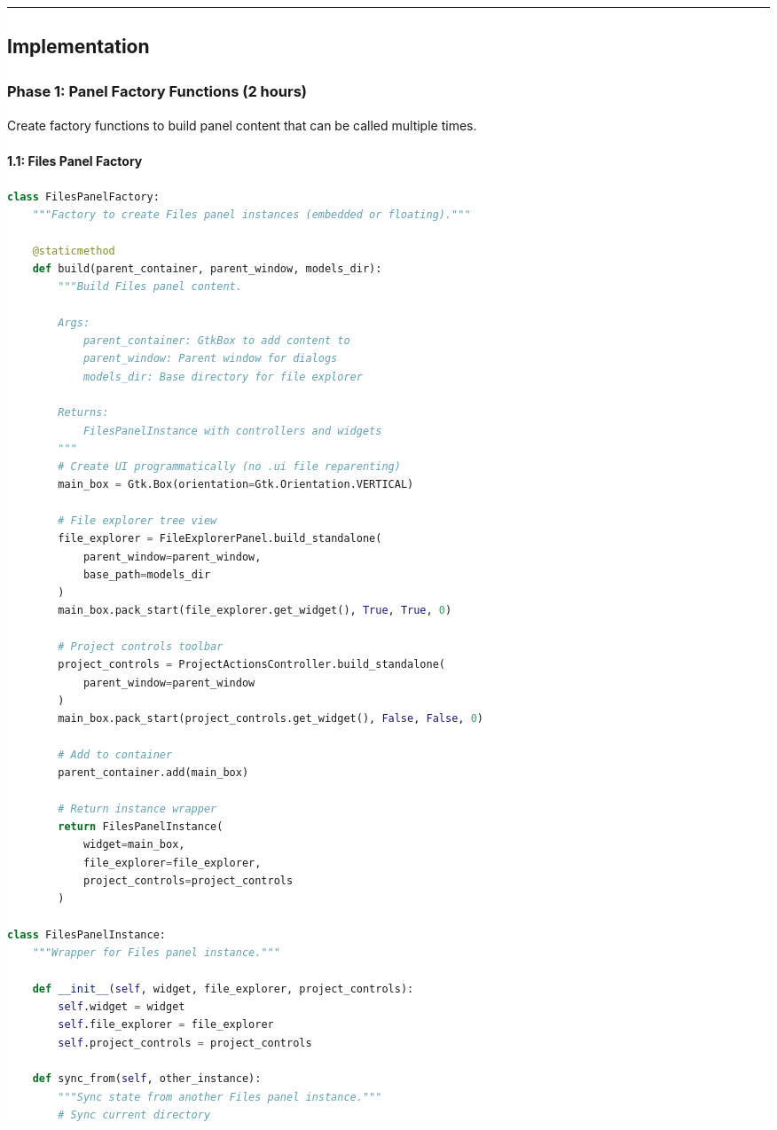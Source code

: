 
---

## Implementation

### Phase 1: Panel Factory Functions (2 hours)

Create factory functions to build panel content that can be called multiple times.

#### 1.1: Files Panel Factory

```python
class FilesPanelFactory:
    """Factory to create Files panel instances (embedded or floating)."""
    
    @staticmethod
    def build(parent_container, parent_window, models_dir):
        """Build Files panel content.
        
        Args:
            parent_container: GtkBox to add content to
            parent_window: Parent window for dialogs
            models_dir: Base directory for file explorer
            
        Returns:
            FilesPanelInstance with controllers and widgets
        """
        # Create UI programmatically (no .ui file reparenting)
        main_box = Gtk.Box(orientation=Gtk.Orientation.VERTICAL)
        
        # File explorer tree view
        file_explorer = FileExplorerPanel.build_standalone(
            parent_window=parent_window,
            base_path=models_dir
        )
        main_box.pack_start(file_explorer.get_widget(), True, True, 0)
        
        # Project controls toolbar
        project_controls = ProjectActionsController.build_standalone(
            parent_window=parent_window
        )
        main_box.pack_start(project_controls.get_widget(), False, False, 0)
        
        # Add to container
        parent_container.add(main_box)
        
        # Return instance wrapper
        return FilesPanelInstance(
            widget=main_box,
            file_explorer=file_explorer,
            project_controls=project_controls
        )

class FilesPanelInstance:
    """Wrapper for Files panel instance."""
    
    def __init__(self, widget, file_explorer, project_controls):
        self.widget = widget
        self.file_explorer = file_explorer
        self.project_controls = project_controls
        
    def sync_from(self, other_instance):
        """Sync state from another Files panel instance."""
        # Sync current directory
```